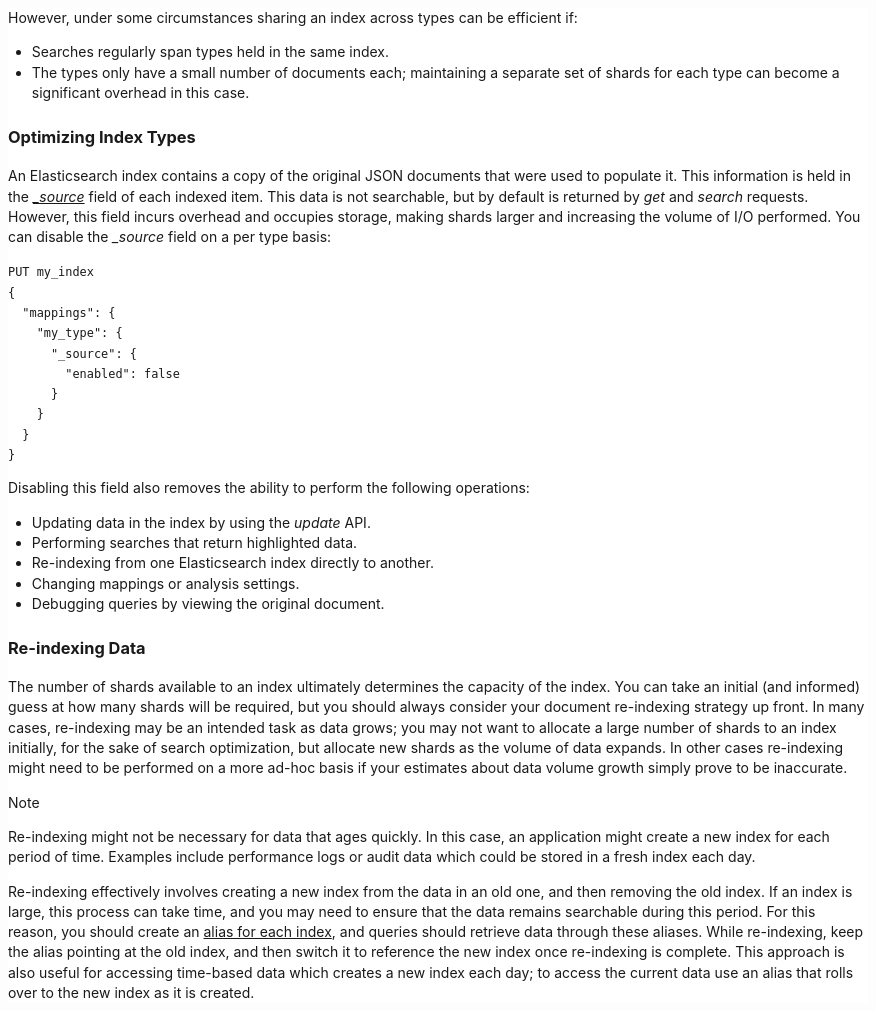 However, under some circumstances sharing an index across types can be efficient if:

* Searches regularly span types held in the same index.
* The types only have a small number of documents each; maintaining a separate set of shards for each type can become a significant overhead in this case.

### Optimizing Index Types
An Elasticsearch index contains a copy of the original JSON documents that were used to populate it. This information is held in the [*\_source*](https://www.elastic.co/guide/en/elasticsearch/reference/current/mapping-source-field.html#mapping-source-field) field of each indexed item. This data is not searchable, but by default is returned by *get* and *search* requests. However, this field incurs overhead and occupies storage, making shards larger and increasing the volume of I/O performed. You can disable the *\_source* field on a per type basis:

```http
PUT my_index
{
  "mappings": {
    "my_type": {
      "_source": {
        "enabled": false
      }
    }
  }
}
```
Disabling this field also removes the ability to perform the following operations:

* Updating data in the index by using the *update* API.
* Performing searches that return highlighted data.
* Re-indexing from one Elasticsearch index directly to another.
* Changing mappings or analysis settings.
* Debugging queries by viewing the original document.

### Re-indexing Data
The number of shards available to an index ultimately determines the capacity of the index. You can take an initial (and informed) guess at how many shards will be required, but you should always consider your document re-indexing strategy up front. In many cases, re-indexing may be an intended task as data grows; you may not want to allocate a large number of shards to an index initially, for the sake of search optimization, but allocate new shards as the volume of data expands. In other cases re-indexing might need to be performed on a more ad-hoc basis if your estimates about data volume growth simply prove to be inaccurate.

> [!NOTE]
> Re-indexing might not be necessary for data that ages quickly. In this case, an application might create a new index for each period of time. Examples include performance logs or audit data which could be stored in a fresh index each day.
> 
> 



Re-indexing effectively involves creating a new index from the data in an old one, and then removing the old index. If an index is large, this process can take time, and you may need to ensure that the data remains searchable during this period. For this reason, you should create an [alias for each index](https://www.elastic.co/guide/en/elasticsearch/reference/current/indices-aliases.html), and queries should retrieve data through these aliases. While re-indexing, keep the alias pointing at the old index, and then switch it to reference the new index once re-indexing is complete. This approach is also useful for accessing time-based data which creates a new index each day; to access the current data use an alias that rolls over to the new index as it is created.
